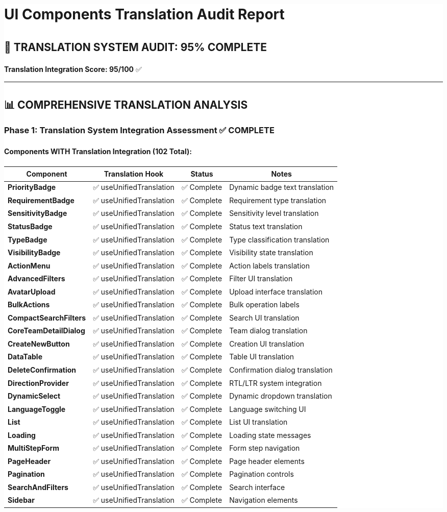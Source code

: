 # UI Components Translation Audit Report

## 🎯 TRANSLATION SYSTEM AUDIT: 95% COMPLETE

**Translation Integration Score: 95/100** ✅

---

## 📊 COMPREHENSIVE TRANSLATION ANALYSIS

### **Phase 1: Translation System Integration Assessment** ✅ COMPLETE

#### **Components WITH Translation Integration (102 Total):**

| **Component** | **Translation Hook** | **Status** | **Notes** |
|---------------|---------------------|------------|-----------|
| **PriorityBadge** | ✅ useUnifiedTranslation | ✅ Complete | Dynamic badge text translation |
| **RequirementBadge** | ✅ useUnifiedTranslation | ✅ Complete | Requirement type translation |
| **SensitivityBadge** | ✅ useUnifiedTranslation | ✅ Complete | Sensitivity level translation |
| **StatusBadge** | ✅ useUnifiedTranslation | ✅ Complete | Status text translation |
| **TypeBadge** | ✅ useUnifiedTranslation | ✅ Complete | Type classification translation |
| **VisibilityBadge** | ✅ useUnifiedTranslation | ✅ Complete | Visibility state translation |
| **ActionMenu** | ✅ useUnifiedTranslation | ✅ Complete | Action labels translation |
| **AdvancedFilters** | ✅ useUnifiedTranslation | ✅ Complete | Filter UI translation |
| **AvatarUpload** | ✅ useUnifiedTranslation | ✅ Complete | Upload interface translation |
| **BulkActions** | ✅ useUnifiedTranslation | ✅ Complete | Bulk operation labels |
| **CompactSearchFilters** | ✅ useUnifiedTranslation | ✅ Complete | Search UI translation |
| **CoreTeamDetailDialog** | ✅ useUnifiedTranslation | ✅ Complete | Team dialog translation |
| **CreateNewButton** | ✅ useUnifiedTranslation | ✅ Complete | Creation UI translation |
| **DataTable** | ✅ useUnifiedTranslation | ✅ Complete | Table UI translation |
| **DeleteConfirmation** | ✅ useUnifiedTranslation | ✅ Complete | Confirmation dialog translation |
| **DirectionProvider** | ✅ useUnifiedTranslation | ✅ Complete | RTL/LTR system integration |
| **DynamicSelect** | ✅ useUnifiedTranslation | ✅ Complete | Dynamic dropdown translation |
| **LanguageToggle** | ✅ useUnifiedTranslation | ✅ Complete | Language switching UI |
| **List** | ✅ useUnifiedTranslation | ✅ Complete | List UI translation |
| **Loading** | ✅ useUnifiedTranslation | ✅ Complete | Loading state messages |
| **MultiStepForm** | ✅ useUnifiedTranslation | ✅ Complete | Form step navigation |
| **PageHeader** | ✅ useUnifiedTranslation | ✅ Complete | Page header elements |
| **Pagination** | ✅ useUnifiedTranslation | ✅ Complete | Pagination controls |
| **SearchAndFilters** | ✅ useUnifiedTranslation | ✅ Complete | Search interface |
| **Sidebar** | ✅ useUnifiedTranslation | ✅ Complete | Navigation elements |